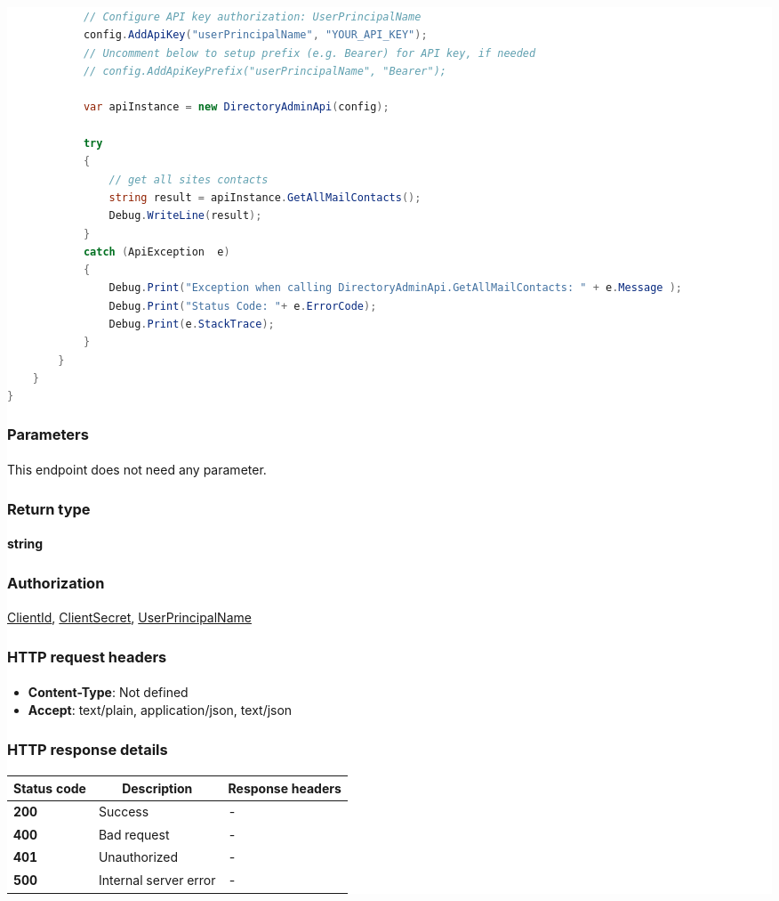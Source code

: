 ```csharp
            // Configure API key authorization: UserPrincipalName
            config.AddApiKey("userPrincipalName", "YOUR_API_KEY");
            // Uncomment below to setup prefix (e.g. Bearer) for API key, if needed
            // config.AddApiKeyPrefix("userPrincipalName", "Bearer");

            var apiInstance = new DirectoryAdminApi(config);

            try
            {
                // get all sites contacts
                string result = apiInstance.GetAllMailContacts();
                Debug.WriteLine(result);
            }
            catch (ApiException  e)
            {
                Debug.Print("Exception when calling DirectoryAdminApi.GetAllMailContacts: " + e.Message );
                Debug.Print("Status Code: "+ e.ErrorCode);
                Debug.Print(e.StackTrace);
            }
        }
    }
}
```

### Parameters
This endpoint does not need any parameter.

### Return type

**string**

### Authorization

[ClientId](../README.md#ClientId), [ClientSecret](../README.md#ClientSecret), [UserPrincipalName](../README.md#UserPrincipalName)

### HTTP request headers

 - **Content-Type**: Not defined
 - **Accept**: text/plain, application/json, text/json

### HTTP response details
| Status code | Description | Response headers |
|-------------|-------------|------------------|
| **200** | Success |  -  |
| **400** | Bad request |  -  |
| **401** | Unauthorized |  -  |
| **500** | Internal server error |  -  |
